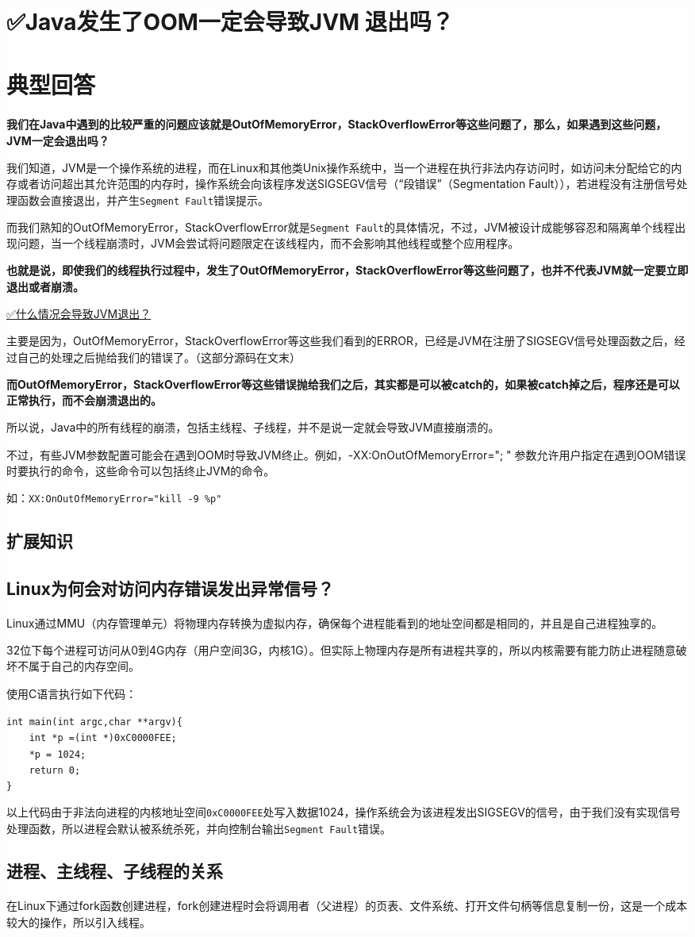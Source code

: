 # ✅Java发生了OOM一定会导致JVM 退出吗？


# 典型回答

**我们在Java中遇到的比较严重的问题应该就是OutOfMemoryError，StackOverflowError等这些问题了，那么，如果遇到这些问题，JVM一定会退出吗？**

我们知道，JVM是一个操作系统的进程，而在Linux和其他类Unix操作系统中，当一个进程在执行非法内存访问时，如访问未分配给它的内存或者访问超出其允许范围的内存时，操作系统会向该程序发送SIGSEGV信号（“段错误”（Segmentation Fault）），若进程没有注册信号处理函数会直接退出，并产生`Segment Fault`错误提示。

而我们熟知的OutOfMemoryError，StackOverflowError就是`Segment Fault`的具体情况，不过，JVM被设计成能够容忍和隔离单个线程出现问题，当一个线程崩溃时，JVM会尝试将问题限定在该线程内，而不会影响其他线程或整个应用程序。

**也就是说，即使我们的线程执行过程中，发生了OutOfMemoryError，StackOverflowError等这些问题了，也并不代表JVM就一定要立即退出或者崩溃。**

[✅什么情况会导致JVM退出？](https://www.yuque.com/hollis666/dr9x5m/eimtbcv1d2wrwifr?view=doc_embed)

主要是因为，OutOfMemoryError，StackOverflowError等这些我们看到的ERROR，已经是JVM在注册了SIGSEGV信号处理函数之后，经过自己的处理之后抛给我们的错误了。（这部分源码在文末）

**而OutOfMemoryError，StackOverflowError等这些错误抛给我们之后，其实都是可以被catch的，如果被catch掉之后，程序还是可以正常执行，而不会崩溃退出的。**

所以说，Java中的所有线程的崩溃，包括主线程、子线程，并不是说一定就会导致JVM直接崩溃的。

不过，有些JVM参数配置可能会在遇到OOM时导致JVM终止。例如，-XX:OnOutOfMemoryError="<cmd args>; <cmd args>" 参数允许用户指定在遇到OOM错误时要执行的命令，这些命令可以包括终止JVM的命令。

如：`XX:OnOutOfMemoryError="kill -9 %p"`


## 扩展知识


## Linux为何会对访问内存错误发出异常信号？

Linux通过MMU（内存管理单元）将物理内存转换为虚拟内存，确保每个进程能看到的地址空间都是相同的，并且是自己进程独享的。

32位下每个进程可访问从0到4G内存（用户空间3G，内核1G）。但实际上物理内存是所有进程共享的，所以内核需要有能力防止进程随意破坏不属于自己的内存空间。

使用C语言执行如下代码：

```
int main(int argc,char **argv){
    int *p =(int *)0xC0000FEE; 
    *p = 1024;
    return 0;
}
```

以上代码由于非法向进程的内核地址空间`0xC0000FEE`处写入数据1024，操作系统会为该进程发出SIGSEGV的信号，由于我们没有实现信号处理函数，所以进程会默认被系统杀死，并向控制台输出`Segment Fault`错误。


## 进程、主线程、子线程的关系

在Linux下通过fork函数创建进程，fork创建进程时会将调用者（父进程）的页表、文件系统、打开文件句柄等信息复制一份，这是一个成本较大的操作，所以引入线程。

